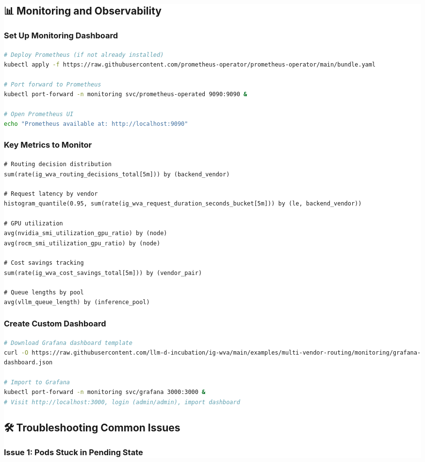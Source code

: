 ## 📊 Monitoring and Observability

### Set Up Monitoring Dashboard

```bash
# Deploy Prometheus (if not already installed)
kubectl apply -f https://raw.githubusercontent.com/prometheus-operator/prometheus-operator/main/bundle.yaml

# Port forward to Prometheus
kubectl port-forward -n monitoring svc/prometheus-operated 9090:9090 &

# Open Prometheus UI
echo "Prometheus available at: http://localhost:9090"
```

### Key Metrics to Monitor

```promql
# Routing decision distribution
sum(rate(ig_wva_routing_decisions_total[5m])) by (backend_vendor)

# Request latency by vendor
histogram_quantile(0.95, sum(rate(ig_wva_request_duration_seconds_bucket[5m])) by (le, backend_vendor))

# GPU utilization
avg(nvidia_smi_utilization_gpu_ratio) by (node)
avg(rocm_smi_utilization_gpu_ratio) by (node)

# Cost savings tracking
sum(rate(ig_wva_cost_savings_total[5m])) by (vendor_pair)

# Queue lengths by pool
avg(vllm_queue_length) by (inference_pool)
```

### Create Custom Dashboard

```bash
# Download Grafana dashboard template
curl -O https://raw.githubusercontent.com/llm-d-incubation/ig-wva/main/examples/multi-vendor-routing/monitoring/grafana-dashboard.json

# Import to Grafana
kubectl port-forward -n monitoring svc/grafana 3000:3000 &
# Visit http://localhost:3000, login (admin/admin), import dashboard
```

## 🛠️ Troubleshooting Common Issues

### Issue 1: Pods Stuck in Pending State
